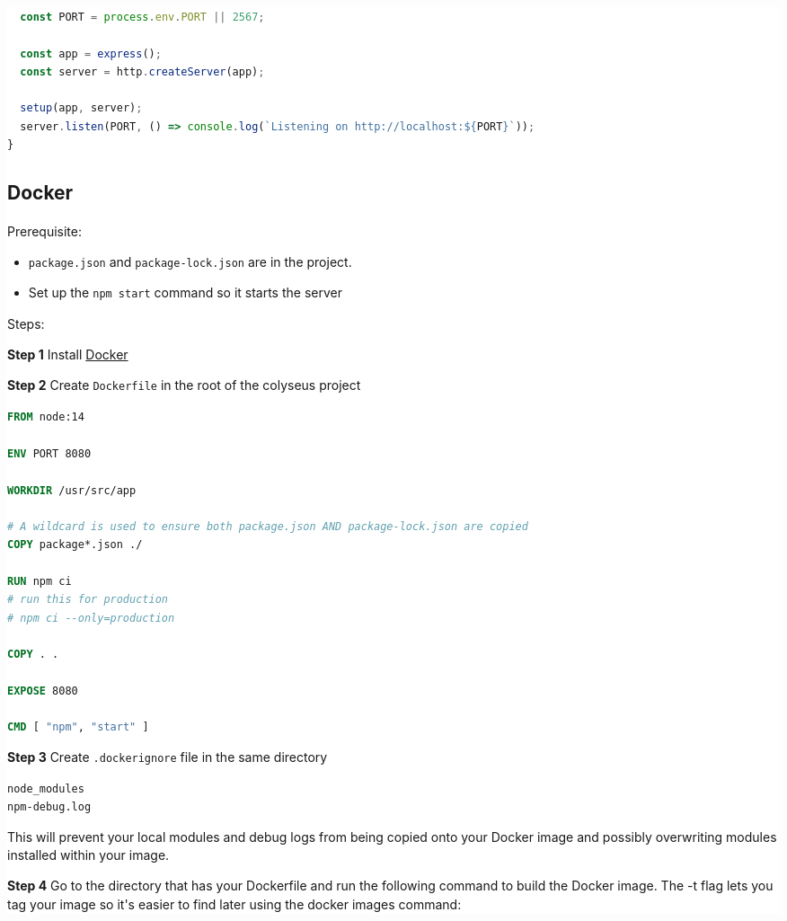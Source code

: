 ```typescript
  const PORT = process.env.PORT || 2567;

  const app = express();
  const server = http.createServer(app);

  setup(app, server);
  server.listen(PORT, () => console.log(`Listening on http://localhost:${PORT}`));
}

```

## Docker

Prerequisite: 

* `package.json` and `package-lock.json` are in the project.

* Set up the `npm start` command so it starts the server
 
Steps:

**Step 1** Install [Docker](https://www.docker.com/)

**Step 2** Create `Dockerfile` in the root of the colyseus project
```dockerfile
FROM node:14

ENV PORT 8080

WORKDIR /usr/src/app

# A wildcard is used to ensure both package.json AND package-lock.json are copied
COPY package*.json ./

RUN npm ci
# run this for production
# npm ci --only=production

COPY . .

EXPOSE 8080

CMD [ "npm", "start" ]
```
**Step 3** Create `.dockerignore` file in the same directory
```
node_modules
npm-debug.log
```
This will prevent your local modules and debug logs from being copied onto your Docker image and possibly overwriting modules installed within your image.

**Step 4** Go to the directory that has your Dockerfile and run the following command to build the Docker image. The -t flag lets you tag your image so it's easier to find later using the docker images command:
